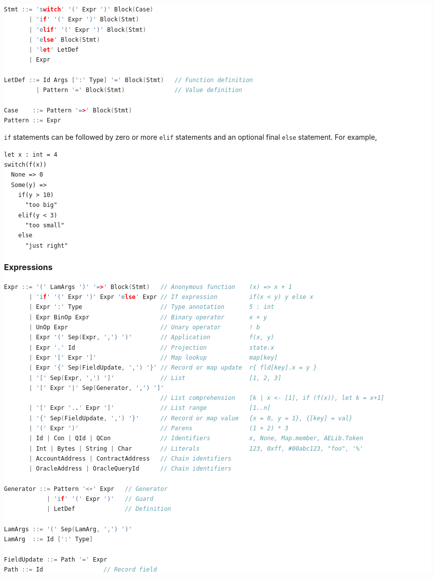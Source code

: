 ```c
Stmt ::= 'switch' '(' Expr ')' Block(Case)
       | 'if' '(' Expr ')' Block(Stmt)
       | 'elif' '(' Expr ')' Block(Stmt)
       | 'else' Block(Stmt)
       | 'let' LetDef
       | Expr

LetDef ::= Id Args [':' Type] '=' Block(Stmt)   // Function definition
         | Pattern '=' Block(Stmt)              // Value definition

Case    ::= Pattern '=>' Block(Stmt)
Pattern ::= Expr
```

`if` statements can be followed by zero or more `elif` statements and an optional final `else` statement. For example,

```
let x : int = 4
switch(f(x))
  None => 0
  Some(y) =>
    if(y > 10)
      "too big"
    elif(y < 3)
      "too small"
    else
      "just right"
```

### Expressions

```c
Expr ::= '(' LamArgs ')' '=>' Block(Stmt)   // Anonymous function    (x) => x + 1
       | 'if' '(' Expr ')' Expr 'else' Expr // If expression         if(x < y) y else x
       | Expr ':' Type                      // Type annotation       5 : int
       | Expr BinOp Expr                    // Binary operator       x + y
       | UnOp Expr                          // Unary operator        ! b
       | Expr '(' Sep(Expr, ',') ')'        // Application           f(x, y)
       | Expr '.' Id                        // Projection            state.x
       | Expr '[' Expr ']'                  // Map lookup            map[key]
       | Expr '{' Sep(FieldUpdate, ',') '}' // Record or map update  r{ fld[key].x = y }
       | '[' Sep(Expr, ',') ']'             // List                  [1, 2, 3]
       | '[' Expr '|' Sep(Generator, ',') ']'
                                            // List comprehension    [k | x <- [1], if (f(x)), let k = x+1]
       | '[' Expr '..' Expr ']'             // List range            [1..n]
       | '{' Sep(FieldUpdate, ',') '}'      // Record or map value   {x = 0, y = 1}, {[key] = val}
       | '(' Expr ')'                       // Parens                (1 + 2) * 3
       | Id | Con | QId | QCon              // Identifiers           x, None, Map.member, AELib.Token
       | Int | Bytes | String | Char        // Literals              123, 0xff, #00abc123, "foo", '%'
       | AccountAddress | ContractAddress   // Chain identifiers
       | OracleAddress | OracleQueryId      // Chain identifiers

Generator ::= Pattern '<-' Expr   // Generator
            | 'if' '(' Expr ')'   // Guard
            | LetDef              // Definition

LamArgs ::= '(' Sep(LamArg, ',') ')'
LamArg  ::= Id [':' Type]

FieldUpdate ::= Path '=' Expr
Path ::= Id                 // Record field
```